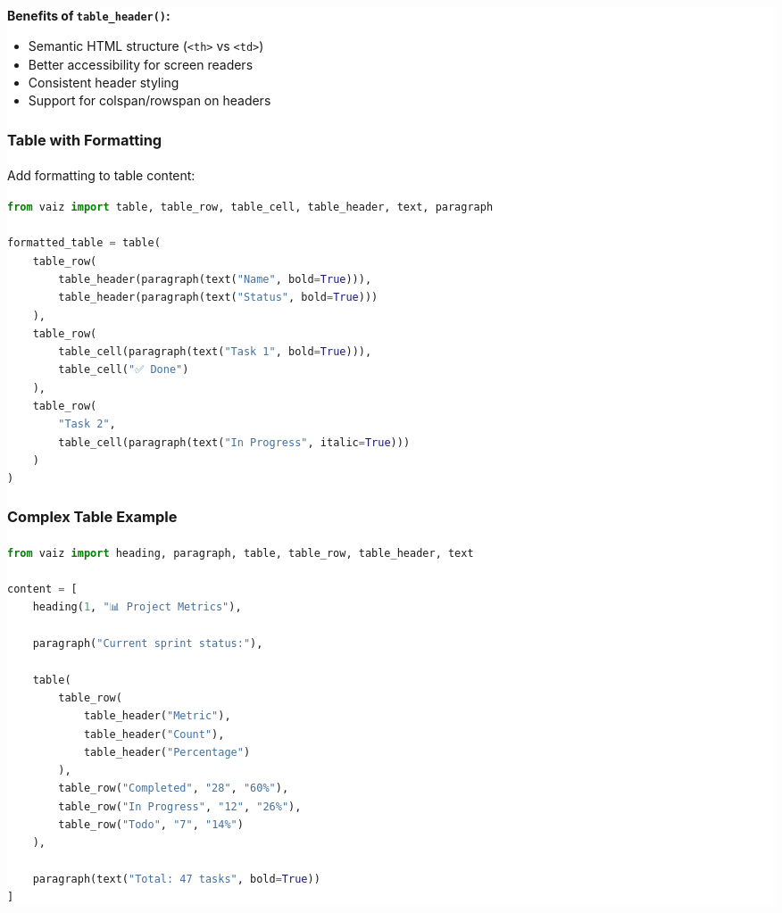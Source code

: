 **Benefits of `table_header()`:**
- Semantic HTML structure (`<th>` vs `<td>`)
- Better accessibility for screen readers
- Consistent header styling
- Support for colspan/rowspan on headers

### Table with Formatting

Add formatting to table content:

```python
from vaiz import table, table_row, table_cell, table_header, text, paragraph

formatted_table = table(
    table_row(
        table_header(paragraph(text("Name", bold=True))),
        table_header(paragraph(text("Status", bold=True)))
    ),
    table_row(
        table_cell(paragraph(text("Task 1", bold=True))),
        table_cell("✅ Done")
    ),
    table_row(
        "Task 2",
        table_cell(paragraph(text("In Progress", italic=True)))
    )
)
```

### Complex Table Example

```python
from vaiz import heading, paragraph, table, table_row, table_header, text

content = [
    heading(1, "📊 Project Metrics"),
    
    paragraph("Current sprint status:"),
    
    table(
        table_row(
            table_header("Metric"),
            table_header("Count"),
            table_header("Percentage")
        ),
        table_row("Completed", "28", "60%"),
        table_row("In Progress", "12", "26%"),
        table_row("Todo", "7", "14%")
    ),
    
    paragraph(text("Total: 47 tasks", bold=True))
]
```
